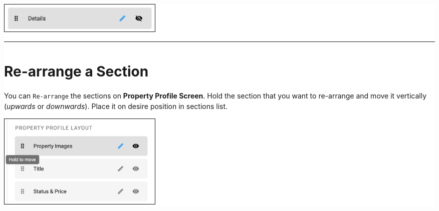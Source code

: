 <img src="../../images/pp-list-tile-01-screenshot.png" alt="pp-list-tile-01-screenshot" title="pp-list-tile-01-screenshot" width="300" border= "1px solid"/> 

---

# Re-arrange a Section

You can `Re-arrange` the sections on **Property Profile Screen**. Hold the section that you want to re-arrange and move it vertically (*upwards* or *downwards*). Place it on desire position in sections list.

<img src="../../images/pp-re-arrange-01.png" alt="pp-re-arrange-01" title="pp-re-arrange-01" width="300" border= "1px solid"/>  
